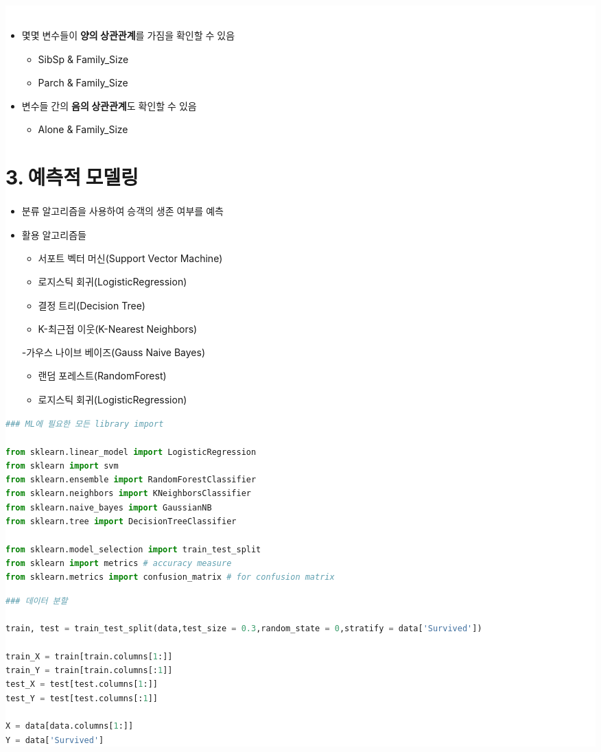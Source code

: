 <pre>
<Figure size 1296x1080 with 2 Axes>
</pre>
- 몇몇 변수들이 **양의 상관관계**를 가짐을 확인할 수 있음

  - SibSp & Family_Size

  - Parch & Family_Size

- 변수들 간의 **음의 상관관계**도 확인할 수 있음

  - Alone & Family_Size


# **3. 예측적 모델링**

- 분류 알고리즘을 사용하여 승객의 생존 여부를 예측

- 활용 알고리즘들

  - 서포트 벡터 머신(Support Vector Machine)

  - 로지스틱 회귀(LogisticRegression)

  - 결정 트리(Decision Tree)

  - K-최근접 이웃(K-Nearest Neighbors)

  -가우스 나이브 베이즈(Gauss Naive Bayes)

  - 랜덤 포레스트(RandomForest)

  - 로지스틱 회귀(LogisticRegression)



```python
### ML에 필요한 모든 library import

from sklearn.linear_model import LogisticRegression 
from sklearn import svm 
from sklearn.ensemble import RandomForestClassifier 
from sklearn.neighbors import KNeighborsClassifier 
from sklearn.naive_bayes import GaussianNB 
from sklearn.tree import DecisionTreeClassifier 

from sklearn.model_selection import train_test_split 
from sklearn import metrics # accuracy measure
from sklearn.metrics import confusion_matrix # for confusion matrix
```


```python
### 데이터 분할

train, test = train_test_split(data,test_size = 0.3,random_state = 0,stratify = data['Survived'])

train_X = train[train.columns[1:]]
train_Y = train[train.columns[:1]]
test_X = test[test.columns[1:]]
test_Y = test[test.columns[:1]]

X = data[data.columns[1:]]
Y = data['Survived']
```
